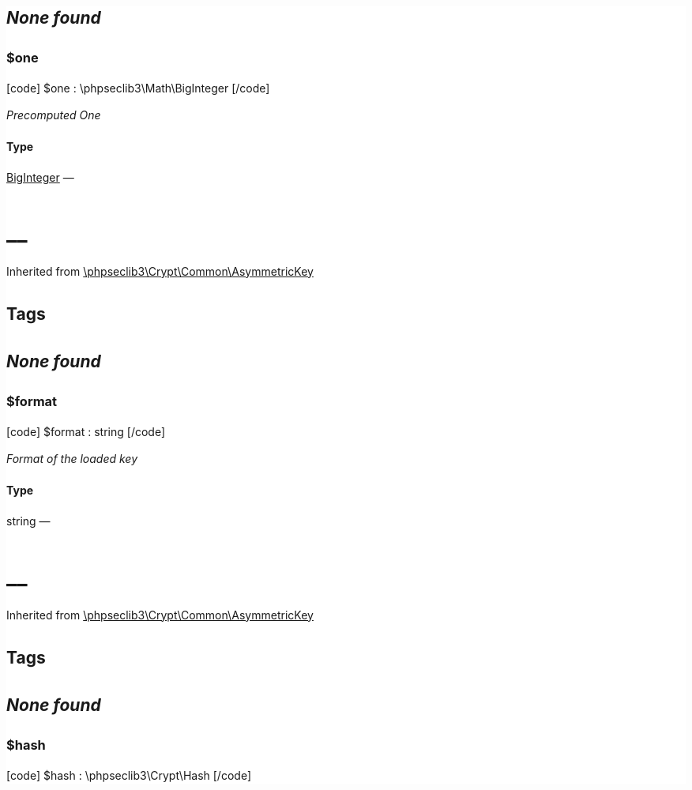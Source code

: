 _None found_  
---  
  
### $one
[code] 
    $one : \phpseclib3\Math\BigInteger
[/code]

_Precomputed One_

#### Type

[BigInteger](classes/phpseclib3-Math-BigInteger.md) —

# __

Inherited from
    [\phpseclib3\Crypt\Common\AsymmetricKey](classes/phpseclib3-Crypt-Common-AsymmetricKey.md)

## Tags

_None found_  
---  
  
### $format
[code] 
    $format : string
[/code]

_Format of the loaded key_

#### Type

string —

# __

Inherited from
    [\phpseclib3\Crypt\Common\AsymmetricKey](classes/phpseclib3-Crypt-Common-AsymmetricKey.md)

## Tags

_None found_  
---  
  
### $hash
[code] 
    $hash : \phpseclib3\Crypt\Hash
[/code]
